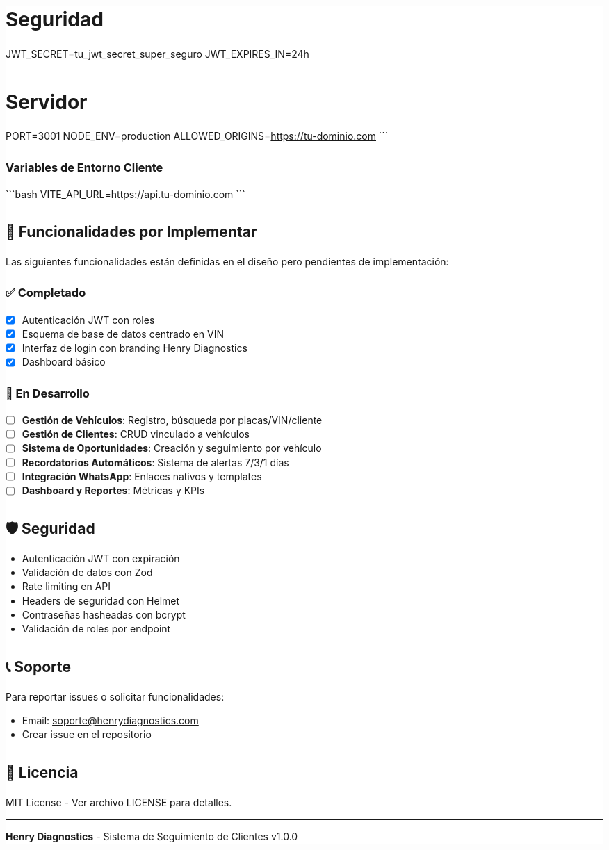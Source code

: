 # Seguridad
JWT_SECRET=tu_jwt_secret_super_seguro
JWT_EXPIRES_IN=24h

# Servidor
PORT=3001
NODE_ENV=production
ALLOWED_ORIGINS=https://tu-dominio.com
\`\`\`

### Variables de Entorno Cliente
\`\`\`bash
VITE_API_URL=https://api.tu-dominio.com
\`\`\`

## 📱 Funcionalidades por Implementar

Las siguientes funcionalidades están definidas en el diseño pero pendientes de implementación:

### ✅ Completado
- [x] Autenticación JWT con roles
- [x] Esquema de base de datos centrado en VIN
- [x] Interfaz de login con branding Henry Diagnostics
- [x] Dashboard básico

### 🔄 En Desarrollo  
- [ ] **Gestión de Vehículos**: Registro, búsqueda por placas/VIN/cliente
- [ ] **Gestión de Clientes**: CRUD vinculado a vehículos
- [ ] **Sistema de Oportunidades**: Creación y seguimiento por vehículo
- [ ] **Recordatorios Automáticos**: Sistema de alertas 7/3/1 días
- [ ] **Integración WhatsApp**: Enlaces nativos y templates
- [ ] **Dashboard y Reportes**: Métricas y KPIs

## 🛡️ Seguridad

- Autenticación JWT con expiración
- Validación de datos con Zod
- Rate limiting en API
- Headers de seguridad con Helmet
- Contraseñas hasheadas con bcrypt
- Validación de roles por endpoint

## 📞 Soporte

Para reportar issues o solicitar funcionalidades:
- Email: soporte@henrydiagnostics.com
- Crear issue en el repositorio

## 📄 Licencia

MIT License - Ver archivo LICENSE para detalles.

---

**Henry Diagnostics** - Sistema de Seguimiento de Clientes v1.0.0